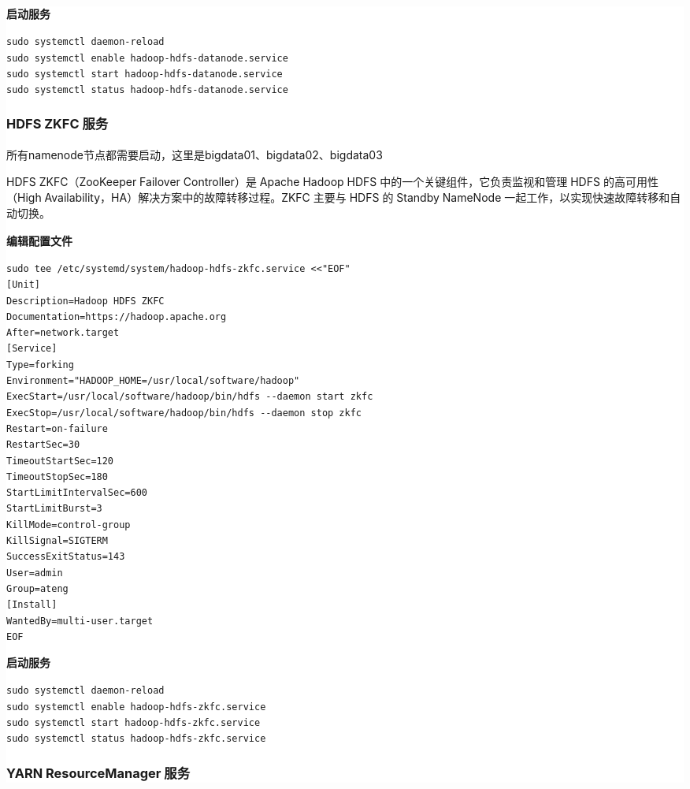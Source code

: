 **启动服务**

```
sudo systemctl daemon-reload
sudo systemctl enable hadoop-hdfs-datanode.service
sudo systemctl start hadoop-hdfs-datanode.service
sudo systemctl status hadoop-hdfs-datanode.service
```

### HDFS ZKFC 服务

所有namenode节点都需要启动，这里是bigdata01、bigdata02、bigdata03

HDFS ZKFC（ZooKeeper Failover Controller）是 Apache Hadoop HDFS 中的一个关键组件，它负责监视和管理 HDFS 的高可用性（High Availability，HA）解决方案中的故障转移过程。ZKFC 主要与 HDFS 的 Standby NameNode 一起工作，以实现快速故障转移和自动切换。

**编辑配置文件**

```
sudo tee /etc/systemd/system/hadoop-hdfs-zkfc.service <<"EOF"
[Unit]
Description=Hadoop HDFS ZKFC
Documentation=https://hadoop.apache.org
After=network.target
[Service]
Type=forking
Environment="HADOOP_HOME=/usr/local/software/hadoop"
ExecStart=/usr/local/software/hadoop/bin/hdfs --daemon start zkfc
ExecStop=/usr/local/software/hadoop/bin/hdfs --daemon stop zkfc
Restart=on-failure
RestartSec=30
TimeoutStartSec=120
TimeoutStopSec=180
StartLimitIntervalSec=600
StartLimitBurst=3
KillMode=control-group
KillSignal=SIGTERM
SuccessExitStatus=143
User=admin
Group=ateng
[Install]
WantedBy=multi-user.target
EOF
```

**启动服务**

```
sudo systemctl daemon-reload
sudo systemctl enable hadoop-hdfs-zkfc.service
sudo systemctl start hadoop-hdfs-zkfc.service
sudo systemctl status hadoop-hdfs-zkfc.service
```

### YARN ResourceManager 服务
